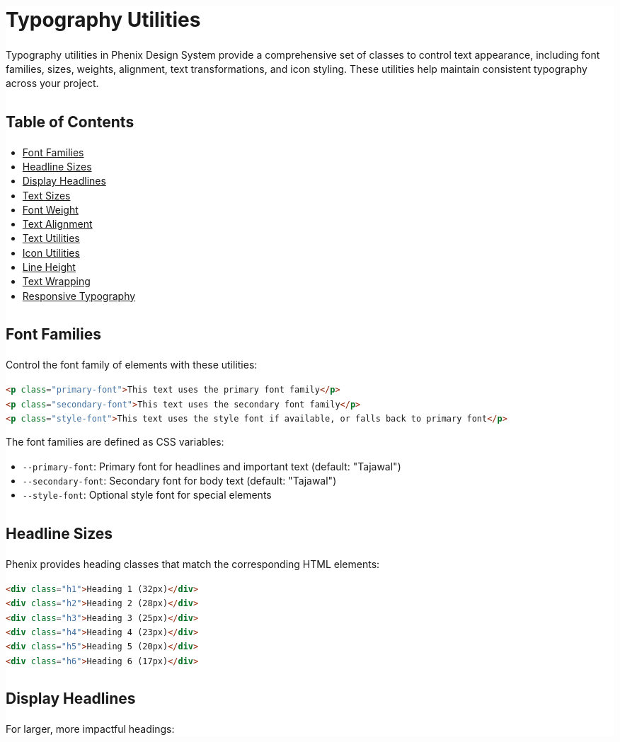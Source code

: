 # Typography Utilities

Typography utilities in Phenix Design System provide a comprehensive set of classes to control text appearance, including font families, sizes, weights, alignment, text transformations, and icon styling. These utilities help maintain consistent typography across your project.

## Table of Contents

- [Font Families](#font-families)
- [Headline Sizes](#headline-sizes)
- [Display Headlines](#display-headlines)
- [Text Sizes](#text-sizes)
- [Font Weight](#font-weight)
- [Text Alignment](#text-alignment)
- [Text Utilities](#text-utilities)
- [Icon Utilities](#icon-utilities)
- [Line Height](#line-height)
- [Text Wrapping](#text-wrapping)
- [Responsive Typography](#responsive-typography)

## Font Families

Control the font family of elements with these utilities:

```html
<p class="primary-font">This text uses the primary font family</p>
<p class="secondary-font">This text uses the secondary font family</p>
<p class="style-font">This text uses the style font if available, or falls back to primary font</p>
```

The font families are defined as CSS variables:

- `--primary-font`: Primary font for headlines and important text (default: "Tajawal")
- `--secondary-font`: Secondary font for body text (default: "Tajawal")
- `--style-font`: Optional style font for special elements

## Headline Sizes

Phenix provides heading classes that match the corresponding HTML elements:

```html
<div class="h1">Heading 1 (32px)</div>
<div class="h2">Heading 2 (28px)</div>
<div class="h3">Heading 3 (25px)</div>
<div class="h4">Heading 4 (23px)</div>
<div class="h5">Heading 5 (20px)</div>
<div class="h6">Heading 6 (17px)</div>
```

## Display Headlines

For larger, more impactful headings:
